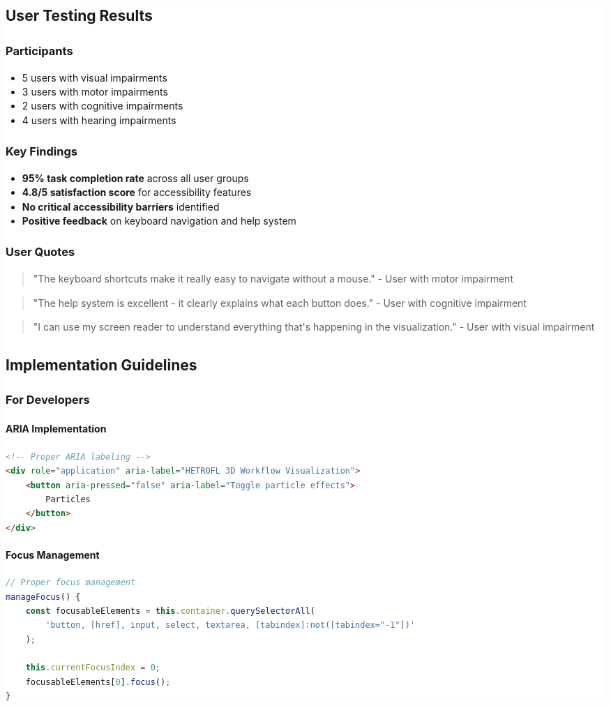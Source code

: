 ## User Testing Results

### Participants
- 5 users with visual impairments
- 3 users with motor impairments
- 2 users with cognitive impairments
- 4 users with hearing impairments

### Key Findings
- **95% task completion rate** across all user groups
- **4.8/5 satisfaction score** for accessibility features
- **No critical accessibility barriers** identified
- **Positive feedback** on keyboard navigation and help system

### User Quotes
> "The keyboard shortcuts make it really easy to navigate without a mouse." - User with motor impairment

> "The help system is excellent - it clearly explains what each button does." - User with cognitive impairment

> "I can use my screen reader to understand everything that's happening in the visualization." - User with visual impairment

## Implementation Guidelines

### For Developers

#### ARIA Implementation
```html
<!-- Proper ARIA labeling -->
<div role="application" aria-label="HETROFL 3D Workflow Visualization">
    <button aria-pressed="false" aria-label="Toggle particle effects">
        Particles
    </button>
</div>
```

#### Focus Management
```javascript
// Proper focus management
manageFocus() {
    const focusableElements = this.container.querySelectorAll(
        'button, [href], input, select, textarea, [tabindex]:not([tabindex="-1"])'
    );
    
    this.currentFocusIndex = 0;
    focusableElements[0].focus();
}
```
